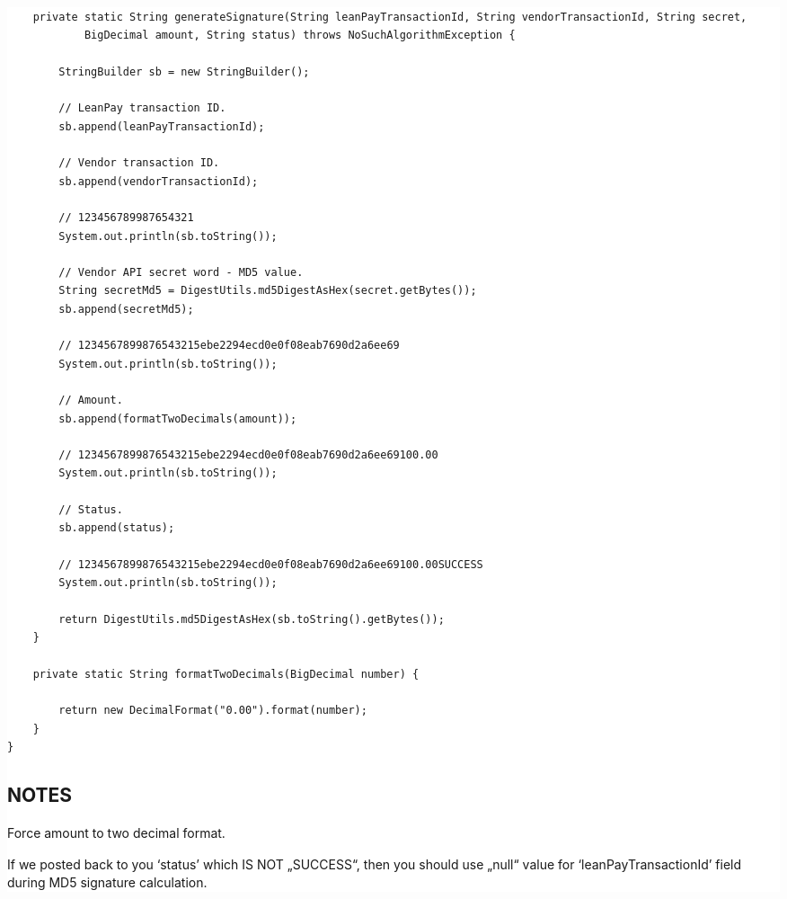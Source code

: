 ```
    private static String generateSignature(String leanPayTransactionId, String vendorTransactionId, String secret,
            BigDecimal amount, String status) throws NoSuchAlgorithmException {
 
        StringBuilder sb = new StringBuilder();
 
        // LeanPay transaction ID.
        sb.append(leanPayTransactionId);
 
        // Vendor transaction ID.
        sb.append(vendorTransactionId);
 
        // 123456789987654321
        System.out.println(sb.toString());
 
        // Vendor API secret word - MD5 value.
        String secretMd5 = DigestUtils.md5DigestAsHex(secret.getBytes());
        sb.append(secretMd5);
 
        // 1234567899876543215ebe2294ecd0e0f08eab7690d2a6ee69
        System.out.println(sb.toString());
 
        // Amount.
        sb.append(formatTwoDecimals(amount));
 
        // 1234567899876543215ebe2294ecd0e0f08eab7690d2a6ee69100.00
        System.out.println(sb.toString());
 
        // Status.
        sb.append(status);
 
        // 1234567899876543215ebe2294ecd0e0f08eab7690d2a6ee69100.00SUCCESS
        System.out.println(sb.toString());
 
        return DigestUtils.md5DigestAsHex(sb.toString().getBytes());
    }
 
    private static String formatTwoDecimals(BigDecimal number) {
 
        return new DecimalFormat("0.00").format(number);
    }
}
```

## NOTES

Force amount to two decimal format.

If we posted back to you ‘status’ which IS NOT „SUCCESS“, then you should use „null“ value for ‘leanPayTransactionId’ field during MD5 signature calculation.
